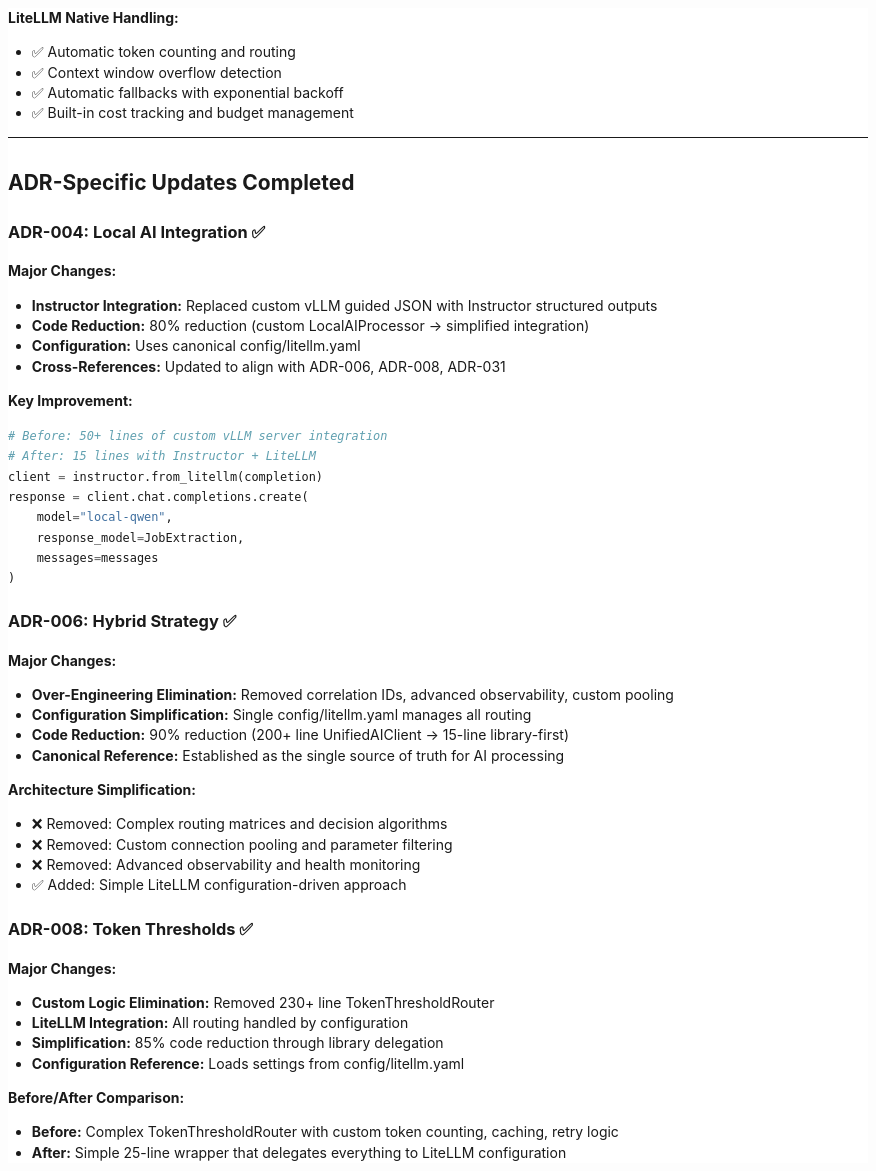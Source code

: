 **LiteLLM Native Handling:**
- ✅ Automatic token counting and routing
- ✅ Context window overflow detection
- ✅ Automatic fallbacks with exponential backoff
- ✅ Built-in cost tracking and budget management

---

## ADR-Specific Updates Completed

### ADR-004: Local AI Integration ✅

**Major Changes:**
- **Instructor Integration:** Replaced custom vLLM guided JSON with Instructor structured outputs
- **Code Reduction:** 80% reduction (custom LocalAIProcessor → simplified integration)
- **Configuration:** Uses canonical config/litellm.yaml
- **Cross-References:** Updated to align with ADR-006, ADR-008, ADR-031

**Key Improvement:**
```python
# Before: 50+ lines of custom vLLM server integration
# After: 15 lines with Instructor + LiteLLM
client = instructor.from_litellm(completion)
response = client.chat.completions.create(
    model="local-qwen",
    response_model=JobExtraction,
    messages=messages
)
```

### ADR-006: Hybrid Strategy ✅

**Major Changes:**
- **Over-Engineering Elimination:** Removed correlation IDs, advanced observability, custom pooling
- **Configuration Simplification:** Single config/litellm.yaml manages all routing
- **Code Reduction:** 90% reduction (200+ line UnifiedAIClient → 15-line library-first)
- **Canonical Reference:** Established as the single source of truth for AI processing

**Architecture Simplification:**
- ❌ Removed: Complex routing matrices and decision algorithms
- ❌ Removed: Custom connection pooling and parameter filtering  
- ❌ Removed: Advanced observability and health monitoring
- ✅ Added: Simple LiteLLM configuration-driven approach

### ADR-008: Token Thresholds ✅

**Major Changes:**
- **Custom Logic Elimination:** Removed 230+ line TokenThresholdRouter
- **LiteLLM Integration:** All routing handled by configuration
- **Simplification:** 85% code reduction through library delegation
- **Configuration Reference:** Loads settings from config/litellm.yaml

**Before/After Comparison:**
- **Before:** Complex TokenThresholdRouter with custom token counting, caching, retry logic
- **After:** Simple 25-line wrapper that delegates everything to LiteLLM configuration
